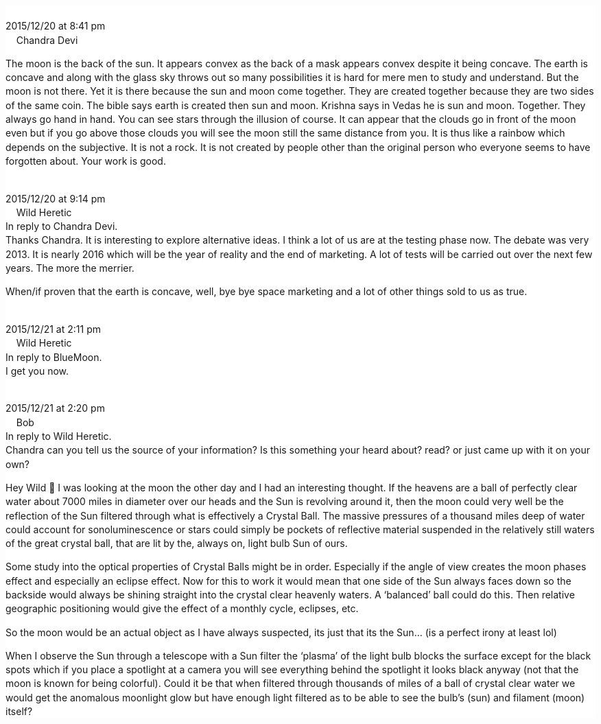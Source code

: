    
2015/12/20 at 8:41 pm  
    Chandra Devi  
  
The moon is the back of the sun. It appears convex as the back of a mask appears convex despite it being concave. The earth is concave and along with the glass sky throws out so many possibilities it is hard for mere men to study and understand. But the moon is not there. Yet it is there because the sun and moon come together. They are created together because they are two sides of the same coin. The bible says earth is created then sun and moon. Krishna says in Vedas he is sun and moon. Together. They always go hand in hand. You can see stars through the illusion of course. It can appear that the clouds go in front of the moon even but if you go above those clouds you will see the moon still the same distance from you. It is thus like a rainbow which depends on the subjective. It is not a rock. It is not created by people other than the original person who everyone seems to have forgotten about. Your work is good.  
  
   
2015/12/20 at 9:14 pm  
    Wild Heretic  
In reply to Chandra Devi.  
Thanks Chandra. It is interesting to explore alternative ideas. I think a lot of us are at the testing phase now. The debate was very 2013. It is nearly 2016 which will be the year of reality and the end of marketing. A lot of tests will be carried out over the next few years. The more the merrier.  
  
When/if proven that the earth is concave, well, bye bye space marketing and a lot of other things sold to us as true.  
  
   
2015/12/21 at 2:11 pm  
    Wild Heretic  
In reply to BlueMoon.  
I get you now.  
  
   
2015/12/21 at 2:20 pm  
    Bob  
In reply to Wild Heretic.  
Chandra can you tell us the source of your information? Is this something your heard about? read? or just came up with it on your own?  
  
Hey Wild 🙂 I was looking at the moon the other day and I had an interesting thought. If the heavens are a ball of perfectly clear water about 7000 miles in diameter over our heads and the Sun is revolving around it, then the moon could very well be the reflection of the Sun filtered through what is effectively a Crystal Ball. The massive pressures of a thousand miles deep of water could account for sonoluminescence or stars could simply be pockets of reflective material suspended in the relatively still waters of the great crystal ball, that are lit by the, always on, light bulb Sun of ours.  
  
Some study into the optical properties of Crystal Balls might be in order. Especially if the angle of view creates the moon phases effect and especially an eclipse effect. Now for this to work it would mean that one side of the Sun always faces down so the backside would always be shining straight into the crystal clear heavenly waters. A ‘balanced’ ball could do this. Then relative geographic positioning would give the effect of a monthly cycle, eclipses, etc.  
  
So the moon would be an actual object as I have always suspected, its just that its the Sun… (is a perfect irony at least lol)  
  
When I observe the Sun through a telescope with a Sun filter the ‘plasma’ of the light bulb blocks the surface except for the black spots which if you place a spotlight at a camera you will see everything behind the spotlight it looks black anyway (not that the moon is known for being colorful). Could it be that when filtered through thousands of miles of a ball of crystal clear water we would get the anomalous moonlight glow but have enough light filtered as to be able to see the bulb’s (sun) and filament (moon) itself?  
  